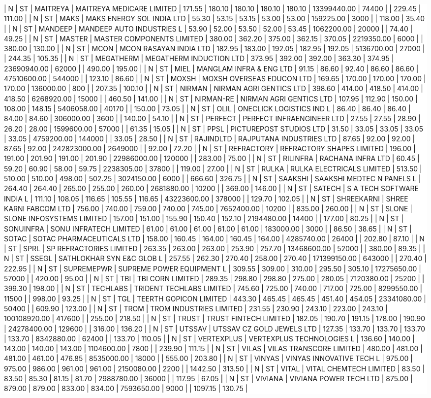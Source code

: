 | N | ST | MAITREYA | MAITREYA MEDICARE LIMITED | 171.55 | 180.10 | 180.10 | 180.10 | 180.10 | 13399440.00 | 74400 |  | 229.45 | 111.00 |
| N | ST | MAKS | MAKS ENERGY SOL INDIA LTD | 55.30 | 53.15 | 53.15 | 53.00 | 53.00 | 159225.00 | 3000 |  | 118.00 | 35.40 |
| N | ST | MANDEEP | MANDEEP AUTO INDUSTRIES L | 53.90 | 52.00 | 53.50 | 52.00 | 53.45 | 1062200.00 | 20000 |  | 74.40 | 49.25 |
| N | ST | MASTER | MASTER COMPONENTS LIMITED | 380.00 | 362.20 | 375.00 | 362.15 | 370.05 | 2219350.00 | 6000 |  | 380.00 | 130.00 |
| N | ST | MCON | MCON RASAYAN INDIA LTD | 182.95 | 183.00 | 192.05 | 182.95 | 192.05 | 5136700.00 | 27000 |  | 244.35 | 105.35 |
| N | ST | MEGATHERM | MEGATHERM INDUCTION LTD | 373.95 | 392.00 | 392.00 | 363.30 | 374.95 | 23690940.00 | 62000 |  | 490.00 | 195.00 |
| N | ST | MIEL | MANGLAM INFRA & ENG LTD | 91.15 | 86.60 | 92.40 | 86.60 | 86.60 | 47510600.00 | 544000 |  | 123.10 | 86.60 |
| N | ST | MOXSH | MOXSH OVERSEAS EDUCON LTD | 169.65 | 170.00 | 170.00 | 170.00 | 170.00 | 136000.00 | 800 |  | 207.35 | 100.10 |
| N | ST | NIRMAN | NIRMAN AGRI GENTICS LTD | 398.60 | 414.00 | 418.50 | 414.00 | 418.50 | 6268920.00 | 15000 |  | 460.50 | 141.00 |
| N | ST | NIRMAN-RE | NIRMAN AGRI GENTICS LTD | 107.95 | 112.90 | 150.00 | 108.00 | 148.15 | 5406058.00 | 40170 |  | 150.00 | 73.05 |
| N | ST | OLIL | ONECLICK LOGISTICS IND L | 86.40 | 86.40 | 86.40 | 84.00 | 84.60 | 306000.00 | 3600 |  | 140.00 | 54.10 |
| N | ST | PERFECT | PERFECT INFRAENGINEER LTD | 27.55 | 27.55 | 28.90 | 26.20 | 28.00 | 1599600.00 | 57000 |  | 61.35 | 15.05 |
| N | ST | PPSL | PICTUREPOST STUDIOS LTD | 31.50 | 33.05 | 33.05 | 33.05 | 33.05 | 4759200.00 | 144000 |  | 33.05 | 28.50 |
| N | ST | RAJINDLTD | RAJPUTANA INDUSTRIES LTD | 87.65 | 92.00 | 92.00 | 87.65 | 92.00 | 242823000.00 | 2649000 |  | 92.00 | 72.20 |
| N | ST | REFRACTORY | REFRACTORY SHAPES LIMITED | 196.00 | 191.00 | 201.90 | 191.00 | 201.90 | 22986000.00 | 120000 |  | 283.00 | 75.00 |
| N | ST | RILINFRA | RACHANA INFRA LTD | 60.45 | 59.20 | 60.90 | 58.00 | 59.75 | 2238305.00 | 37800 |  | 119.00 | 27.00 |
| N | ST | RULKA | RULKA ELECTRICALS LIMITED | 513.50 | 510.00 | 510.00 | 498.00 | 502.25 | 3024150.00 | 6000 |  | 666.60 | 326.75 |
| N | ST | SAAKSHI | SAAKSHI MEDTEC N PANELS L | 264.40 | 264.40 | 265.00 | 255.00 | 260.00 | 2681880.00 | 10200 |  | 369.00 | 146.00 |
| N | ST | SATECH | S A TECH SOFTWARE INDIA L | 111.10 | 108.05 | 116.65 | 105.55 | 116.65 | 43223600.00 | 378000 |  | 129.70 | 102.05 |
| N | ST | SHREEKARNI | SHREE KARNI FABCOM LTD | 756.00 | 740.00 | 759.00 | 740.00 | 745.00 | 7652400.00 | 10200 |  | 835.00 | 260.00 |
| N | ST | SLONE | SLONE INFOSYSTEMS LIMITED | 157.00 | 151.00 | 155.90 | 150.40 | 152.10 | 2194480.00 | 14400 |  | 177.00 | 80.25 |
| N | ST | SONUINFRA | SONU INFRATECH LIMITED | 61.00 | 61.00 | 61.00 | 61.00 | 61.00 | 183000.00 | 3000 |  | 86.50 | 38.65 |
| N | ST | SOTAC | SOTAC PHARMACEUTICALS LTD | 158.00 | 160.45 | 164.00 | 160.45 | 164.00 | 4285740.00 | 26400 |  | 202.80 | 87.10 |
| N | ST | SPRL | SP REFRACTORIES LIMITED | 263.35 | 263.00 | 263.00 | 253.90 | 257.70 | 13468600.00 | 52000 |  | 380.00 | 89.35 |
| N | ST | SSEGL | SATHLOKHAR SYN E&C GLOB L | 257.55 | 262.30 | 270.40 | 258.00 | 270.40 | 171399150.00 | 643000 |  | 270.40 | 222.95 |
| N | ST | SUPREMEPWR | SUPREME POWER EQUIPMENT L | 309.55 | 309.00 | 310.00 | 295.50 | 305.10 | 17275650.00 | 57000 |  | 420.00 | 95.00 |
| N | ST | TBI | TBI CORN LIMITED | 289.35 | 298.80 | 298.80 | 275.00 | 280.05 | 7120380.00 | 25200 |  | 399.30 | 198.00 |
| N | ST | TECHLABS | TRIDENT TECHLABS LIMITED | 745.60 | 725.00 | 740.00 | 717.00 | 725.00 | 8299550.00 | 11500 |  | 998.00 | 93.25 |
| N | ST | TGL | TEERTH GOPICON LIMITED | 443.30 | 465.45 | 465.45 | 451.40 | 454.05 | 23341080.00 | 50400 |  | 609.90 | 123.00 |
| N | ST | TROM | TROM INDUSTRIES LIMITED | 231.55 | 230.90 | 243.10 | 223.00 | 243.10 | 100108920.00 | 417600 |  | 255.00 | 218.50 |
| N | ST | TRUST | TRUST FINTECH LIMITED | 182.05 | 190.70 | 191.15 | 178.00 | 190.90 | 24278400.00 | 129600 |  | 316.00 | 136.20 |
| N | ST | UTSSAV | UTSSAV CZ GOLD JEWELS LTD | 127.35 | 133.70 | 133.70 | 133.70 | 133.70 | 8342880.00 | 62400 |  | 133.70 | 110.05 |
| N | ST | VERTEXPLUS | VERTEXPLUS TECHNOLOGIES L | 136.60 | 140.00 | 143.00 | 140.00 | 143.00 | 1104600.00 | 7800 |  | 239.90 | 111.15 |
| N | ST | VILAS | VILAS TRANSCORE LIMITED | 480.00 | 481.00 | 481.00 | 461.00 | 476.85 | 8535000.00 | 18000 |  | 555.00 | 203.80 |
| N | ST | VINYAS | VINYAS INNOVATIVE TECH L | 975.00 | 975.00 | 986.00 | 961.00 | 961.00 | 2150080.00 | 2200 |  | 1442.50 | 313.50 |
| N | ST | VITAL | VITAL CHEMTECH LIMITED | 83.50 | 83.50 | 85.30 | 81.15 | 81.70 | 2988780.00 | 36000 |  | 117.95 | 67.05 |
| N | ST | VIVIANA | VIVIANA POWER TECH LTD | 875.00 | 879.00 | 879.00 | 833.00 | 834.00 | 7593650.00 | 9000 |  | 1097.15 | 130.75 |